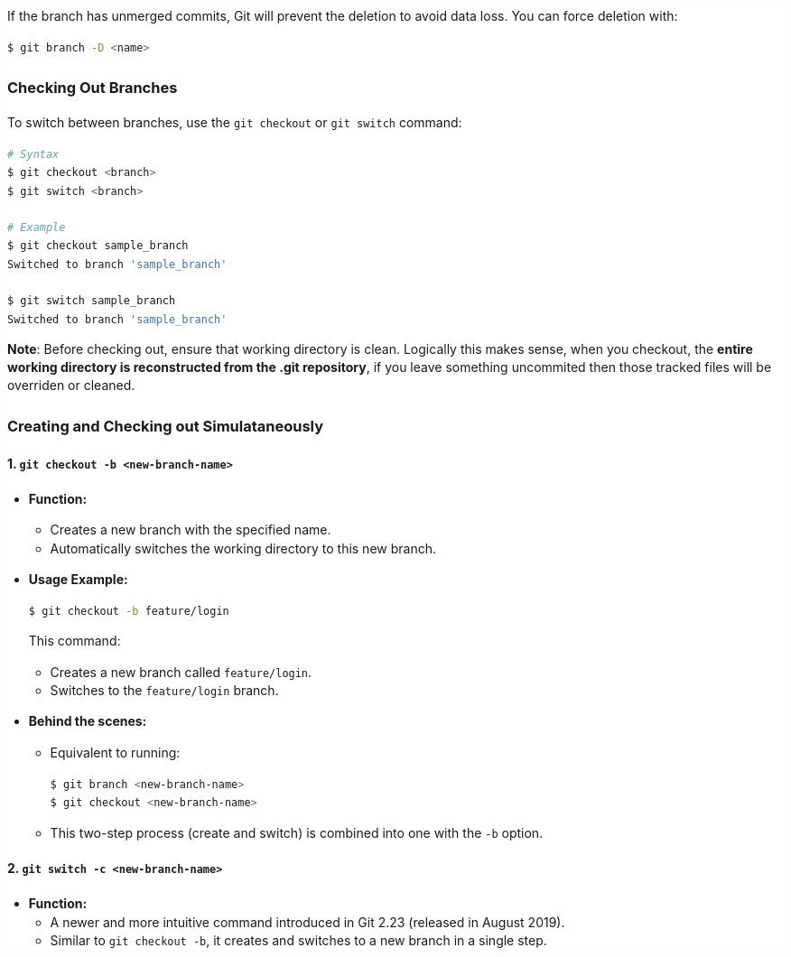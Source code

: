 If the branch has unmerged commits, Git will prevent the deletion to avoid data loss. You can force deletion with:

```bash
$ git branch -D <name>
```

### Checking Out Branches
To switch between branches, use the `git checkout` or `git switch` command:
```bash
# Syntax
$ git checkout <branch>
$ git switch <branch>

# Example
$ git checkout sample_branch 
Switched to branch 'sample_branch'

$ git switch sample_branch 
Switched to branch 'sample_branch'
```
**Note**: Before checking out, ensure that working directory is clean. Logically this makes sense, when you checkout, the **entire working directory is reconstructed from the .git repository**, if you leave something uncommited then those tracked files will be overriden or cleaned. 

### Creating and Checking out Simulataneously

#### 1. `git checkout -b <new-branch-name>`

- **Function:** 
  - Creates a new branch with the specified name.
  - Automatically switches the working directory to this new branch.

- **Usage Example:**
  ```bash
  $ git checkout -b feature/login
  ```
  This command:
  - Creates a new branch called `feature/login`.
  - Switches to the `feature/login` branch.

- **Behind the scenes:**
  - Equivalent to running:
    ```bash
    $ git branch <new-branch-name>
    $ git checkout <new-branch-name>
    ```
  - This two-step process (create and switch) is combined into one with the `-b` option.

#### 2. `git switch -c <new-branch-name>`

- **Function:** 
  - A newer and more intuitive command introduced in Git 2.23 (released in August 2019).
  - Similar to `git checkout -b`, it creates and switches to a new branch in a single step.
